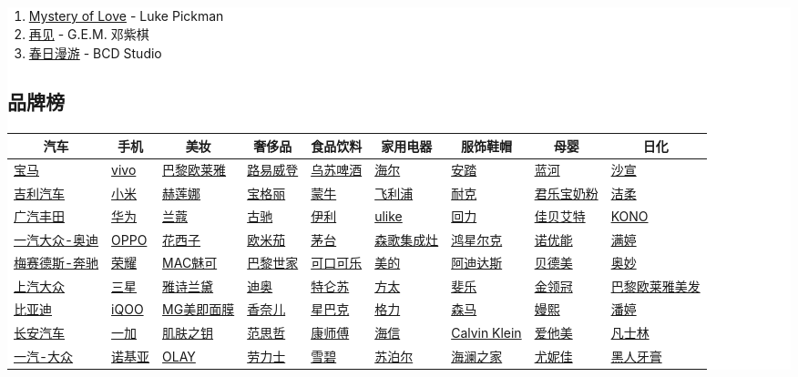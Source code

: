 1. [Mystery of Love](https://sf6-cdn-tos.douyinstatic.com/obj/tos-cn-ve-2774/7f23267b3df94e60bae314d584aae9f0) - Luke Pickman
1. [再见]() - G.E.M. 邓紫棋
1. [春日漫游](https://sf3-cdn-tos.douyinstatic.com/obj/tos-cn-ve-2774/614f052b8f134eee85f8160524ce2f33) - BCD Studio

## 品牌榜

| 汽车 | 手机 | 美妆 | 奢侈品 | 食品饮料 | 家用电器 | 服饰鞋帽 | 母婴 | 日化 |
| --- | --- | --- | --- | --- | --- | --- | --- | --- |
| [宝马](https://www.baidu.com/s?wd=%E5%AE%9D%E9%A9%AC) | [vivo](https://www.baidu.com/s?wd=vivo) | [巴黎欧莱雅](https://www.baidu.com/s?wd=%E5%B7%B4%E9%BB%8E%E6%AC%A7%E8%8E%B1%E9%9B%85) | [路易威登](https://www.baidu.com/s?wd=%E8%B7%AF%E6%98%93%E5%A8%81%E7%99%BB) | [乌苏啤酒](https://www.baidu.com/s?wd=%E4%B9%8C%E8%8B%8F%E5%95%A4%E9%85%92) | [海尔](https://www.baidu.com/s?wd=%E6%B5%B7%E5%B0%94) | [安踏](https://www.baidu.com/s?wd=%E5%AE%89%E8%B8%8F) | [蓝河](https://www.baidu.com/s?wd=%E8%93%9D%E6%B2%B3) | [沙宣](https://www.baidu.com/s?wd=%E6%B2%99%E5%AE%A3) |
| [吉利汽车](https://www.baidu.com/s?wd=%E5%90%89%E5%88%A9%E6%B1%BD%E8%BD%A6) | [小米](https://www.baidu.com/s?wd=%E5%B0%8F%E7%B1%B3) | [赫莲娜](https://www.baidu.com/s?wd=%E8%B5%AB%E8%8E%B2%E5%A8%9C) | [宝格丽](https://www.baidu.com/s?wd=%E5%AE%9D%E6%A0%BC%E4%B8%BD) | [蒙牛](https://www.baidu.com/s?wd=%E8%92%99%E7%89%9B) | [飞利浦](https://www.baidu.com/s?wd=%E9%A3%9E%E5%88%A9%E6%B5%A6) | [耐克](https://www.baidu.com/s?wd=%E8%80%90%E5%85%8B) | [君乐宝奶粉](https://www.baidu.com/s?wd=%E5%90%9B%E4%B9%90%E5%AE%9D%E5%A5%B6%E7%B2%89) | [洁柔](https://www.baidu.com/s?wd=%E6%B4%81%E6%9F%94) |
| [广汽丰田](https://www.baidu.com/s?wd=%E5%B9%BF%E6%B1%BD%E4%B8%B0%E7%94%B0) | [华为](https://www.baidu.com/s?wd=%E5%8D%8E%E4%B8%BA) | [兰蔻](https://www.baidu.com/s?wd=%E5%85%B0%E8%94%BB) | [古驰](https://www.baidu.com/s?wd=%E5%8F%A4%E9%A9%B0) | [伊利](https://www.baidu.com/s?wd=%E4%BC%8A%E5%88%A9) | [ulike](https://www.baidu.com/s?wd=ulike) | [回力](https://www.baidu.com/s?wd=%E5%9B%9E%E5%8A%9B) | [佳贝艾特](https://www.baidu.com/s?wd=%E4%BD%B3%E8%B4%9D%E8%89%BE%E7%89%B9) | [KONO](https://www.baidu.com/s?wd=KONO) |
| [一汽大众-奥迪](https://www.baidu.com/s?wd=%E4%B8%80%E6%B1%BD%E5%A4%A7%E4%BC%97-%E5%A5%A5%E8%BF%AA) | [OPPO](https://www.baidu.com/s?wd=OPPO) | [花西子](https://www.baidu.com/s?wd=%E8%8A%B1%E8%A5%BF%E5%AD%90) | [欧米茄](https://www.baidu.com/s?wd=%E6%AC%A7%E7%B1%B3%E8%8C%84) | [茅台](https://www.baidu.com/s?wd=%E8%8C%85%E5%8F%B0) | [森歌集成灶](https://www.baidu.com/s?wd=%E6%A3%AE%E6%AD%8C%E9%9B%86%E6%88%90%E7%81%B6) | [鸿星尔克](https://www.baidu.com/s?wd=%E9%B8%BF%E6%98%9F%E5%B0%94%E5%85%8B) | [诺优能](https://www.baidu.com/s?wd=%E8%AF%BA%E4%BC%98%E8%83%BD) | [满婷](https://www.baidu.com/s?wd=%E6%BB%A1%E5%A9%B7) |
| [梅赛德斯-奔驰](https://www.baidu.com/s?wd=%E6%A2%85%E8%B5%9B%E5%BE%B7%E6%96%AF-%E5%A5%94%E9%A9%B0) | [荣耀](https://www.baidu.com/s?wd=%E8%8D%A3%E8%80%80) | [MAC魅可](https://www.baidu.com/s?wd=MAC%E9%AD%85%E5%8F%AF) | [巴黎世家](https://www.baidu.com/s?wd=%E5%B7%B4%E9%BB%8E%E4%B8%96%E5%AE%B6) | [可口可乐](https://www.baidu.com/s?wd=%E5%8F%AF%E5%8F%A3%E5%8F%AF%E4%B9%90) | [美的](https://www.baidu.com/s?wd=%E7%BE%8E%E7%9A%84) | [阿迪达斯](https://www.baidu.com/s?wd=%E9%98%BF%E8%BF%AA%E8%BE%BE%E6%96%AF) | [贝德美](https://www.baidu.com/s?wd=%E8%B4%9D%E5%BE%B7%E7%BE%8E) | [奥妙](https://www.baidu.com/s?wd=%E5%A5%A5%E5%A6%99) |
| [上汽大众](https://www.baidu.com/s?wd=%E4%B8%8A%E6%B1%BD%E5%A4%A7%E4%BC%97) | [三星](https://www.baidu.com/s?wd=%E4%B8%89%E6%98%9F) | [雅诗兰黛](https://www.baidu.com/s?wd=%E9%9B%85%E8%AF%97%E5%85%B0%E9%BB%9B) | [迪奥](https://www.baidu.com/s?wd=%E8%BF%AA%E5%A5%A5) | [特仑苏](https://www.baidu.com/s?wd=%E7%89%B9%E4%BB%91%E8%8B%8F) | [方太](https://www.baidu.com/s?wd=%E6%96%B9%E5%A4%AA) | [斐乐](https://www.baidu.com/s?wd=%E6%96%90%E4%B9%90) | [金领冠](https://www.baidu.com/s?wd=%E9%87%91%E9%A2%86%E5%86%A0) | [巴黎欧莱雅美发](https://www.baidu.com/s?wd=%E5%B7%B4%E9%BB%8E%E6%AC%A7%E8%8E%B1%E9%9B%85%E7%BE%8E%E5%8F%91) |
| [比亚迪](https://www.baidu.com/s?wd=%E6%AF%94%E4%BA%9A%E8%BF%AA) | [iQOO](https://www.baidu.com/s?wd=iQOO) | [MG美即面膜](https://www.baidu.com/s?wd=MG%E7%BE%8E%E5%8D%B3%E9%9D%A2%E8%86%9C) | [香奈儿](https://www.baidu.com/s?wd=%E9%A6%99%E5%A5%88%E5%84%BF) | [星巴克](https://www.baidu.com/s?wd=%E6%98%9F%E5%B7%B4%E5%85%8B) | [格力](https://www.baidu.com/s?wd=%E6%A0%BC%E5%8A%9B) | [森马](https://www.baidu.com/s?wd=%E6%A3%AE%E9%A9%AC) | [嫚熙](https://www.baidu.com/s?wd=%E5%AB%9A%E7%86%99) | [潘婷](https://www.baidu.com/s?wd=%E6%BD%98%E5%A9%B7) |
| [长安汽车](https://www.baidu.com/s?wd=%E9%95%BF%E5%AE%89%E6%B1%BD%E8%BD%A6) | [一加](https://www.baidu.com/s?wd=%E4%B8%80%E5%8A%A0) | [肌肤之钥](https://www.baidu.com/s?wd=%E8%82%8C%E8%82%A4%E4%B9%8B%E9%92%A5) | [范思哲](https://www.baidu.com/s?wd=%E8%8C%83%E6%80%9D%E5%93%B2) | [康师傅](https://www.baidu.com/s?wd=%E5%BA%B7%E5%B8%88%E5%82%85) | [海信](https://www.baidu.com/s?wd=%E6%B5%B7%E4%BF%A1) | [Calvin Klein](https://www.baidu.com/s?wd=Calvin%20Klein) | [爱他美](https://www.baidu.com/s?wd=%E7%88%B1%E4%BB%96%E7%BE%8E) | [凡士林](https://www.baidu.com/s?wd=%E5%87%A1%E5%A3%AB%E6%9E%97) |
| [一汽-大众](https://www.baidu.com/s?wd=%E4%B8%80%E6%B1%BD-%E5%A4%A7%E4%BC%97) | [诺基亚](https://www.baidu.com/s?wd=%E8%AF%BA%E5%9F%BA%E4%BA%9A) | [OLAY](https://www.baidu.com/s?wd=OLAY) | [劳力士](https://www.baidu.com/s?wd=%E5%8A%B3%E5%8A%9B%E5%A3%AB) | [雪碧](https://www.baidu.com/s?wd=%E9%9B%AA%E7%A2%A7) | [苏泊尔](https://www.baidu.com/s?wd=%E8%8B%8F%E6%B3%8A%E5%B0%94) | [海澜之家](https://www.baidu.com/s?wd=%E6%B5%B7%E6%BE%9C%E4%B9%8B%E5%AE%B6) | [尤妮佳](https://www.baidu.com/s?wd=%E5%B0%A4%E5%A6%AE%E4%BD%B3) | [黑人牙膏](https://www.baidu.com/s?wd=%E9%BB%91%E4%BA%BA%E7%89%99%E8%86%8F) |